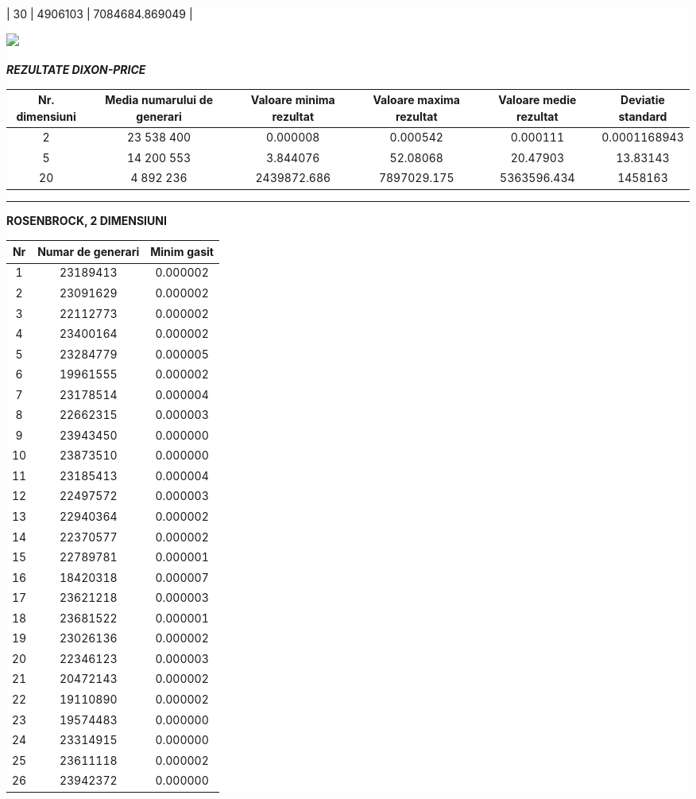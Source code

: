| 30 |      4906103      | 7084684.869049 |

![](https://i.imgur.com/Y1cqByp.png)

***REZULTATE DIXON-PRICE***

| Nr. dimensiuni | Media numarului de generari | Valoare minima rezultat | Valoare maxima rezultat | Valoare medie rezultat | Deviatie standard |
|:--------------:|:---------------------------:|:-----------------------:|:-----------------------:|:----------------------:|:-----------------:|
|        2       |          23 538 400         |         0.000008        |         0.000542        |        0.000111        |    0.0001168943   |
|        5       |          14 200 553         |         3.844076        |         52.08068        |        20.47903        |      13.83143     |
|       20       |          4 892 236          |       2439872.686       |       7897029.175       |       5363596.434      |      1458163      |

---

**ROSENBROCK, 2 DIMENSIUNI**

| Nr | Numar de generari | Minim gasit |
|:--:|:-----------------:|:-----------:|
|  1 |      23189413     |   0.000002  |
|  2 |      23091629     |   0.000002  |
|  3 |      22112773     |   0.000002  |
|  4 |      23400164     |   0.000002  |
|  5 |      23284779     |   0.000005  |
|  6 |      19961555     |   0.000002  |
|  7 |      23178514     |   0.000004  |
|  8 |      22662315     |   0.000003  |
|  9 |      23943450     |   0.000000  |
| 10 |      23873510     |   0.000000  |
| 11 |      23185413     |   0.000004  |
| 12 |      22497572     |   0.000003  |
| 13 |      22940364     |   0.000002  |
| 14 |      22370577     |   0.000002  |
| 15 |      22789781     |   0.000001  |
| 16 |      18420318     |   0.000007  |
| 17 |      23621218     |   0.000003  |
| 18 |      23681522     |   0.000001  |
| 19 |      23026136     |   0.000002  |
| 20 |      22346123     |   0.000003  |
| 21 |      20472143     |   0.000002  |
| 22 |      19110890     |   0.000002  |
| 23 |      19574483     |   0.000000  |
| 24 |      23314915     |   0.000000  |
| 25 |      23611118     |   0.000002  |
| 26 |      23942372     |   0.000000  |